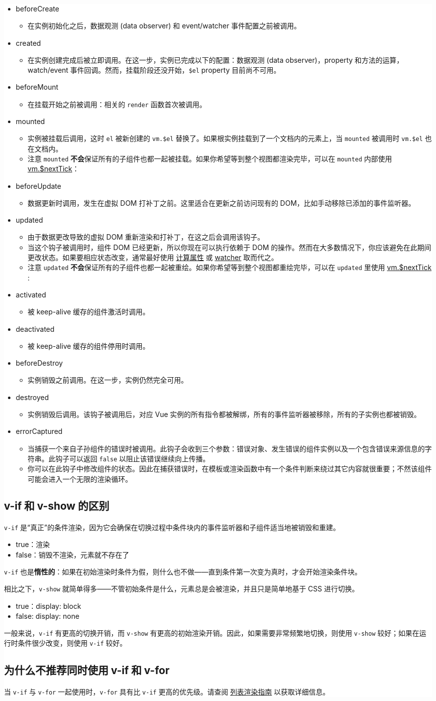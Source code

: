 - beforeCreate
  - 在实例初始化之后，数据观测 (data observer) 和 event/watcher 事件配置之前被调用。
- created
  - 在实例创建完成后被立即调用。在这一步，实例已完成以下的配置：数据观测 (data observer)，property 和方法的运算，watch/event 事件回调。然而，挂载阶段还没开始，`$el` property 目前尚不可用。
- beforeMount
  - 在挂载开始之前被调用：相关的 `render` 函数首次被调用。
- mounted
  - 实例被挂载后调用，这时 `el` 被新创建的 `vm.$el` 替换了。如果根实例挂载到了一个文档内的元素上，当 `mounted` 被调用时 `vm.$el` 也在文档内。
  - 注意 `mounted` **不会**保证所有的子组件也都一起被挂载。如果你希望等到整个视图都渲染完毕，可以在 `mounted` 内部使用 [vm.\$nextTick](https://cn.vuejs.org/v2/api/#vm-nextTick)：
- beforeUpdate
  - 数据更新时调用，发生在虚拟 DOM 打补丁之前。这里适合在更新之前访问现有的 DOM，比如手动移除已添加的事件监听器。
- updated

  - 由于数据更改导致的虚拟 DOM 重新渲染和打补丁，在这之后会调用该钩子。
  - 当这个钩子被调用时，组件 DOM 已经更新，所以你现在可以执行依赖于 DOM 的操作。然而在大多数情况下，你应该避免在此期间更改状态。如果要相应状态改变，通常最好使用 [计算属性](https://cn.vuejs.org/v2/api/#computed) 或 [watcher](https://cn.vuejs.org/v2/api/#watch) 取而代之。
  - 注意 `updated` **不会**保证所有的子组件也都一起被重绘。如果你希望等到整个视图都重绘完毕，可以在 `updated` 里使用 [vm.\$nextTick](https://cn.vuejs.org/v2/api/#vm-nextTick) :

- activated
  - 被 keep-alive 缓存的组件激活时调用。
- deactivated
  - 被 keep-alive 缓存的组件停用时调用。
- beforeDestroy
  - 实例销毁之前调用。在这一步，实例仍然完全可用。
- destroyed
  - 实例销毁后调用。该钩子被调用后，对应 Vue 实例的所有指令都被解绑，所有的事件监听器被移除，所有的子实例也都被销毁。
- errorCaptured
  - 当捕获一个来自子孙组件的错误时被调用。此钩子会收到三个参数：错误对象、发生错误的组件实例以及一个包含错误来源信息的字符串。此钩子可以返回 `false` 以阻止该错误继续向上传播。
  - 你可以在此钩子中修改组件的状态。因此在捕获错误时，在模板或渲染函数中有一个条件判断来绕过其它内容就很重要；不然该组件可能会进入一个无限的渲染循环。

## v-if 和 v-show 的区别

`v-if` 是“真正”的条件渲染，因为它会确保在切换过程中条件块内的事件监听器和子组件适当地被销毁和重建。

- true：渲染
- false：销毁不渲染，元素就不存在了

`v-if` 也是**惰性的**：如果在初始渲染时条件为假，则什么也不做——直到条件第一次变为真时，才会开始渲染条件块。

相比之下，`v-show` 就简单得多——不管初始条件是什么，元素总是会被渲染，并且只是简单地基于 CSS 进行切换。

- true：display: block
- false: display: none

一般来说，`v-if` 有更高的切换开销，而 `v-show` 有更高的初始渲染开销。因此，如果需要非常频繁地切换，则使用 `v-show` 较好；如果在运行时条件很少改变，则使用 `v-if` 较好。

## 为什么不推荐同时使用 v-if 和 v-for

当 `v-if` 与 `v-for` 一起使用时，`v-for` 具有比 `v-if` 更高的优先级。请查阅 [列表渲染指南](https://cn.vuejs.org/v2/guide/list.html#v-for-with-v-if) 以获取详细信息。
